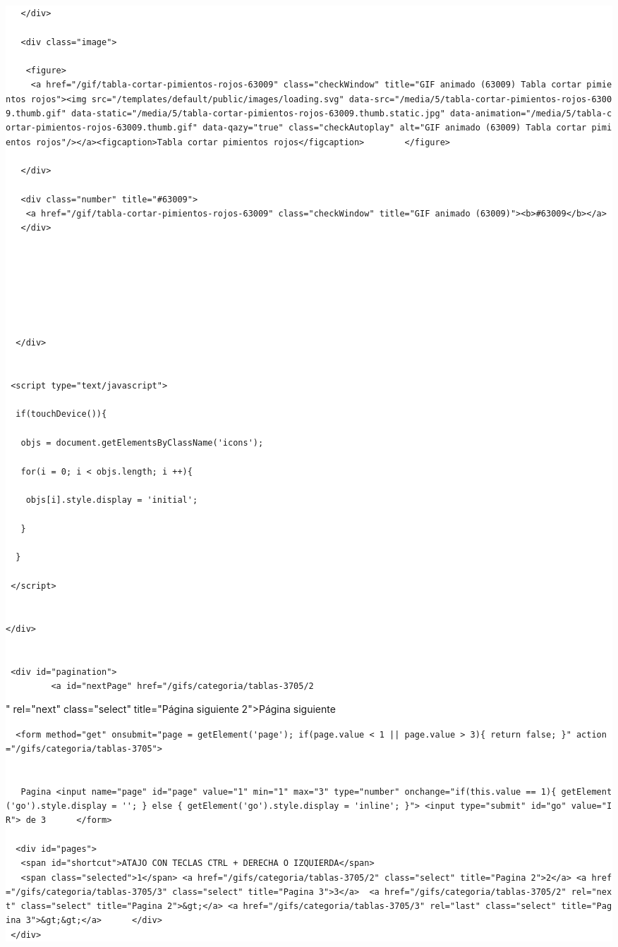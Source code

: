        </div>

       <div class="image">

        <figure>
         <a href="/gif/tabla-cortar-pimientos-rojos-63009" class="checkWindow" title="GIF animado (63009) Tabla cortar pimientos rojos"><img src="/templates/default/public/images/loading.svg" data-src="/media/5/tabla-cortar-pimientos-rojos-63009.thumb.gif" data-static="/media/5/tabla-cortar-pimientos-rojos-63009.thumb.static.jpg" data-animation="/media/5/tabla-cortar-pimientos-rojos-63009.thumb.gif" data-qazy="true" class="checkAutoplay" alt="GIF animado (63009) Tabla cortar pimientos rojos"/></a><figcaption>Tabla cortar pimientos rojos</figcaption>        </figure>

       </div>

       <div class="number" title="#63009">
        <a href="/gif/tabla-cortar-pimientos-rojos-63009" class="checkWindow" title="GIF animado (63009)"><b>#63009</b></a>
       </div>







      </div>

     
     <script type="text/javascript">

      if(touchDevice()){

       objs = document.getElementsByClassName('icons');

       for(i = 0; i < objs.length; i ++){

        objs[i].style.display = 'initial';

       }

      }

     </script>


    </div>

    
     <div id="pagination">
             <a id="nextPage" href="/gifs/categoria/tablas-3705/2




" rel="next" class="select" title="Página siguiente 2">Página siguiente</a>
      
      <form method="get" onsubmit="page = getElement('page'); if(page.value < 1 || page.value > 3){ return false; }" action="/gifs/categoria/tablas-3705">

       
       Pagina <input name="page" id="page" value="1" min="1" max="3" type="number" onchange="if(this.value == 1){ getElement('go').style.display = ''; } else { getElement('go').style.display = 'inline'; }"> <input type="submit" id="go" value="IR"> de 3      </form>

      <div id="pages">
       <span id="shortcut">ATAJO CON TECLAS CTRL + DERECHA O IZQUIERDA</span>
       <span class="selected">1</span> <a href="/gifs/categoria/tablas-3705/2" class="select" title="Pagina 2">2</a> <a href="/gifs/categoria/tablas-3705/3" class="select" title="Pagina 3">3</a>  <a href="/gifs/categoria/tablas-3705/2" rel="next" class="select" title="Pagina 2">&gt;</a> <a href="/gifs/categoria/tablas-3705/3" rel="last" class="select" title="Pagina 3">&gt;&gt;</a>      </div>
     </div>
